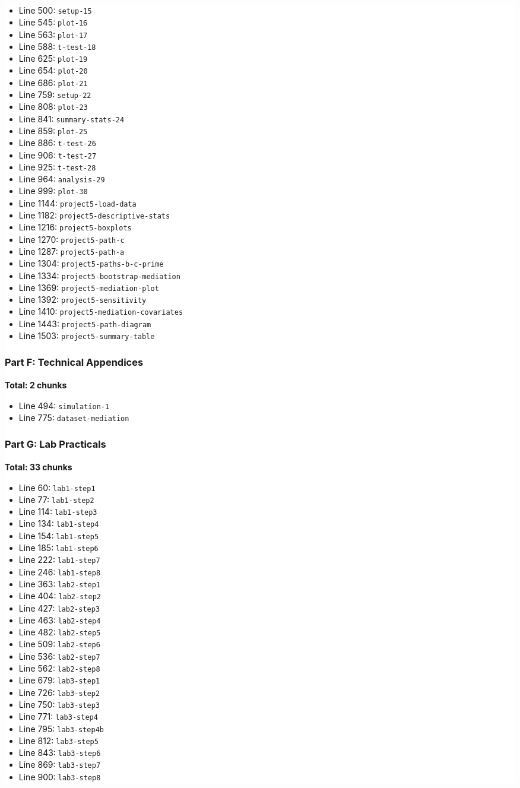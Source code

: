 - Line 500: `setup-15`
- Line 545: `plot-16`
- Line 563: `plot-17`
- Line 588: `t-test-18`
- Line 625: `plot-19`
- Line 654: `plot-20`
- Line 686: `plot-21`
- Line 759: `setup-22`
- Line 808: `plot-23`
- Line 841: `summary-stats-24`
- Line 859: `plot-25`
- Line 886: `t-test-26`
- Line 906: `t-test-27`
- Line 925: `t-test-28`
- Line 964: `analysis-29`
- Line 999: `plot-30`
- Line 1144: `project5-load-data`
- Line 1182: `project5-descriptive-stats`
- Line 1216: `project5-boxplots`
- Line 1270: `project5-path-c`
- Line 1287: `project5-path-a`
- Line 1304: `project5-paths-b-c-prime`
- Line 1334: `project5-bootstrap-mediation`
- Line 1369: `project5-mediation-plot`
- Line 1392: `project5-sensitivity`
- Line 1410: `project5-mediation-covariates`
- Line 1443: `project5-path-diagram`
- Line 1503: `project5-summary-table`

### Part F: Technical Appendices

**Total: 2 chunks**

- Line 494: `simulation-1`
- Line 775: `dataset-mediation`

### Part G: Lab Practicals

**Total: 33 chunks**

- Line 60: `lab1-step1`
- Line 77: `lab1-step2`
- Line 114: `lab1-step3`
- Line 134: `lab1-step4`
- Line 154: `lab1-step5`
- Line 185: `lab1-step6`
- Line 222: `lab1-step7`
- Line 246: `lab1-step8`
- Line 363: `lab2-step1`
- Line 404: `lab2-step2`
- Line 427: `lab2-step3`
- Line 463: `lab2-step4`
- Line 482: `lab2-step5`
- Line 509: `lab2-step6`
- Line 536: `lab2-step7`
- Line 562: `lab2-step8`
- Line 679: `lab3-step1`
- Line 726: `lab3-step2`
- Line 750: `lab3-step3`
- Line 771: `lab3-step4`
- Line 795: `lab3-step4b`
- Line 812: `lab3-step5`
- Line 843: `lab3-step6`
- Line 869: `lab3-step7`
- Line 900: `lab3-step8`